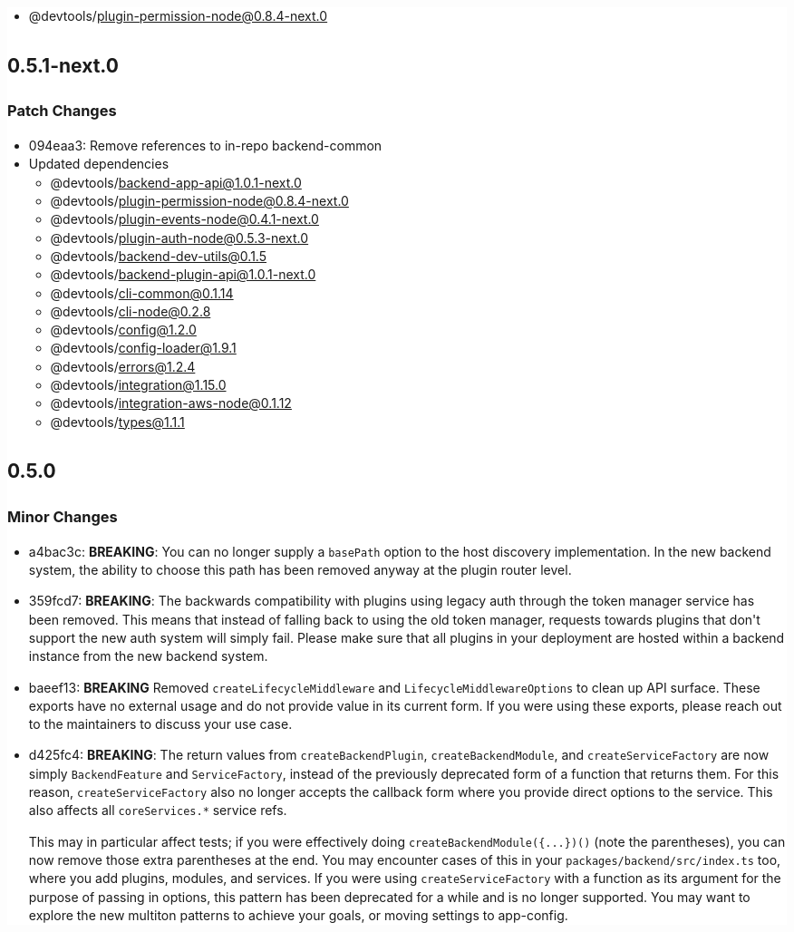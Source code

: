   - @devtools/plugin-permission-node@0.8.4-next.0

## 0.5.1-next.0

### Patch Changes

- 094eaa3: Remove references to in-repo backend-common
- Updated dependencies
  - @devtools/backend-app-api@1.0.1-next.0
  - @devtools/plugin-permission-node@0.8.4-next.0
  - @devtools/plugin-events-node@0.4.1-next.0
  - @devtools/plugin-auth-node@0.5.3-next.0
  - @devtools/backend-dev-utils@0.1.5
  - @devtools/backend-plugin-api@1.0.1-next.0
  - @devtools/cli-common@0.1.14
  - @devtools/cli-node@0.2.8
  - @devtools/config@1.2.0
  - @devtools/config-loader@1.9.1
  - @devtools/errors@1.2.4
  - @devtools/integration@1.15.0
  - @devtools/integration-aws-node@0.1.12
  - @devtools/types@1.1.1

## 0.5.0

### Minor Changes

- a4bac3c: **BREAKING**: You can no longer supply a `basePath` option to the host discovery implementation. In the new backend system, the ability to choose this path has been removed anyway at the plugin router level.
- 359fcd7: **BREAKING**: The backwards compatibility with plugins using legacy auth through the token manager service has been removed. This means that instead of falling back to using the old token manager, requests towards plugins that don't support the new auth system will simply fail. Please make sure that all plugins in your deployment are hosted within a backend instance from the new backend system.
- baeef13: **BREAKING** Removed `createLifecycleMiddleware` and `LifecycleMiddlewareOptions` to clean up API surface. These exports have no external usage and do not provide value in its current form. If you were using these exports, please reach out to the maintainers to discuss your use case.
- d425fc4: **BREAKING**: The return values from `createBackendPlugin`, `createBackendModule`, and `createServiceFactory` are now simply `BackendFeature` and `ServiceFactory`, instead of the previously deprecated form of a function that returns them. For this reason, `createServiceFactory` also no longer accepts the callback form where you provide direct options to the service. This also affects all `coreServices.*` service refs.

  This may in particular affect tests; if you were effectively doing `createBackendModule({...})()` (note the parentheses), you can now remove those extra parentheses at the end. You may encounter cases of this in your `packages/backend/src/index.ts` too, where you add plugins, modules, and services. If you were using `createServiceFactory` with a function as its argument for the purpose of passing in options, this pattern has been deprecated for a while and is no longer supported. You may want to explore the new multiton patterns to achieve your goals, or moving settings to app-config.
